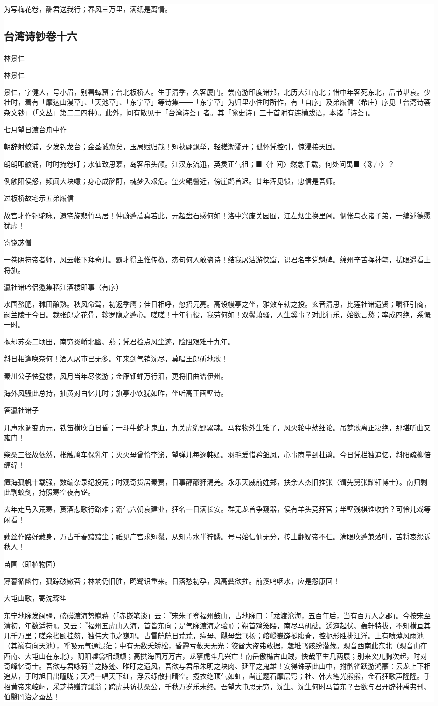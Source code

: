 为写梅花卷，酬君送我行；春风三万里，满纸是离情。  

## 台湾诗钞卷十六  

林景仁  

林景仁  

景仁，字健人，号小眉，别署蟫窟；台北板桥人。生于清季，久客厦门。尝南游印度诸邦，北历大江南北；惜中年客死东北，后节堪哀。少壮时，着有「摩达山漫草」、「天池草」、「东宁草」等诗集——「东宁草」为归里小住时所作，有「自序」及弟履信（希庄）序见「台湾诗荟杂文钞」（「文丛」第二二四种）。此外，间有散见于「台湾诗荟」者。其「咏史诗」三十首附有连横跋语，本诸「诗荟」。  

七月望日渡台舟中作  

朝辞射蛟浦，夕发钓龙台；金荃诚惫矣，玉局赋归哉！短袂翩飘举，轻槎渤潏开；孤怀凭控引，惊浸接天回。  

朗朗叩舷诵，时时掩卷吁；水仙致思慕，岛客吊头颅。江汉东流迅，英灵正气徂；■〈忄间〉然念千载，何处问禺■〈豸卢〉？  

例触阳侯怒，频闻大块噫；身心成酩酊，魂梦入艰危。望火鲲鬐近，傍崖鹢首迟。廿年浑见惯，忠信是吾师。  

过板桥故宅示五弟履信  

故宫才作铜驼咏，遗宅旋悲竹马居！仲蔚蓬蒿真若此，元超盘石感何如！洛中兴废关园囿，江左烟尘换里闾。惆怅乌衣诸子弟，一编述德愿犹虚！  

寄饶苾僧  

一卷阴符帝者师，风云帐下拜奇儿。霸才得主惟传檄，杰句何人敢盗诗！结我屠沽游侠窟，识君名字党魁碑。绵州辛苦挥神笔，拭眼遥看上将旗。  

瀛社诸吟侣邀集稻江酒楼即事（有序）  

水国螯肥，秫田酿熟。秋风命驾，初返季鹰；佳日相呼，忽招元亮。高设幔亭之坐，雅效车辖之投。玄音清思，比莲社诸遗贤；嚼征引商，嗣兰陵于今日。裁张郎之花骨，轸罗隐之蓬心。嗟嗟！十年行役，我劳何如！双鬓萧骚，人生奚事？对此行乐，始欲言愁；率成四绝，系慨一时。  

抛却苏秦二顷田，南穷炎峤北幽、燕；凭君检点风尘迹，险阻艰难十九年。  

斜日相逢唤奈何！酒人屠市已无多。年来剑气销沈尽，莫唱王郎斫地歌！  

秦川公子怯登楼，风月当年尽俊游；金雁钿蝉万行泪，更将旧曲谱伊州。  

海外风骚此总持，抽黄对白忆儿时；旗亭小饮犹如昨，坐听高王画壁诗。  

答瀛社诸子  

几声水调变贞元，铁笛横吹白日昏；一斗牛蛇才鬼血，九关虎豹郢累魂。马程物外生难了，风火轮中劫细论。吊梦歌离正凄绝，那堪听曲又雍门！  

柴桑三径故依然，枨触鸠车保乳年；灭火母曾怜李泌，望弹儿每逐韩嫣。羽毛爱惜矜雏凤，心事商量到杜鹃。今日凭栏独追忆，斜阳疏柳倍缠绵！  

瘴海孤帆十载强，数编杂录纪投荒；时观奇货居秦贾，日事醇醪狎渴羌。永乐天威前姓郑，扶余人杰旧推张（谓先舅张耀轩博士）。南归剩此剸蛟剑，持照寒空夜有铓。  

去年走马入荒寒，贳酒悲歌行路难；霸气六朝哀建业，狂名一日满长安。群无龙首争窥器，侯有羊头竞拜官；半壁残棋谁收拾？可怜儿戏等闲看！  

藕丝作路好藏身，万古千春黯黯尘；祇见广宫求短鬣，从知毒水半狞鳞。号弓始信仙无分，抟土翻疑帝不仁。满眼吹蓬兼落叶，苦将哀怨诉秋人！  

苗圃（即植物园）  

薄暮循幽竹，孤踪破嫩苔；林垧仍旧胜，鸥鹭识重来。日落愁初孕，风高鬓欲摧。前溪呜咽水，应是怨康回！  

大屯山歌，寄沈琛笙  

东宁地脉发闽疆，磅礴渡海势巃蒋（「赤嵌笔谈」云：『宋朱子登福州鼓山，占地脉曰：「龙渡沧海，五百年后，当有百万人之郡」。今按宋至清初，年数适符』。又云：『福州五虎山入海，首皆东向；是气脉渡海之验』）；朔首鸡笼隈，南尽马矶磄。逶迤起伏、轰轩特拔，不知横亘其几千万里；嗟余搘颐挂笏，独伟大屯之巍邛。古雪皑皑日荒荒，瘴母、飓母盘飞扬；嵱嵷嶻嶭挺腹脊，控扼形胜排汪洋。上有喷薄风雨池（其巅有向天池），呼吸元气通混茫；中有无数夭矫松，昏霾亏蔽天无光：狡酋大盗弗敢据，鬿堆飞骸纷潜藏。观音西南此东北（观音山在西南、大屯山在东北），阴阳嘘翕相颉颃；高拱海国万万古，龙拏虎斗几兴亡！南岳傲樵古山贼，快哉平生几两屐；别来突兀胸次起，时对奇峰忆奇士。吾欲与君咏荷兰之陈迹、睢盱之遗风，吾欲与君吊朱明之块肉、延平之鬼雄！安得诛茅此山中，拊髀雀跃游鸿蒙：云龙上下相追从，于时旭日出曈咙；天鸡一唱天下红，浮云纾散扫晴空。揽衣绝顶气如虹，凿崖题石摩层穹；杜、韩大笔光熊熊，金石狂歌声隆隆。手招黄帝来崆峒，采芝持赠弃瓢翁；跨虎共访扶桑公，千秋万岁乐未终。吾望大屯思无穷，沈生、沈生何时马首东？吾欲与君开辟神禹弗刊、伯翳罔治之蚕丛！  
